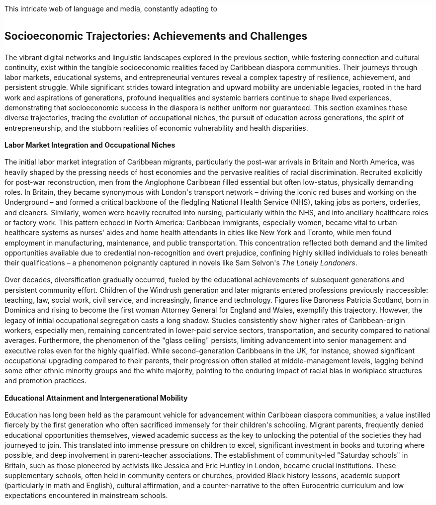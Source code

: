This intricate web of language and media, constantly adapting to

## Socioeconomic Trajectories: Achievements and Challenges

The vibrant digital networks and linguistic landscapes explored in the previous section, while fostering connection and cultural continuity, exist within the tangible socioeconomic realities faced by Caribbean diaspora communities. Their journeys through labor markets, educational systems, and entrepreneurial ventures reveal a complex tapestry of resilience, achievement, and persistent struggle. While significant strides toward integration and upward mobility are undeniable legacies, rooted in the hard work and aspirations of generations, profound inequalities and systemic barriers continue to shape lived experiences, demonstrating that socioeconomic success in the diaspora is neither uniform nor guaranteed. This section examines these diverse trajectories, tracing the evolution of occupational niches, the pursuit of education across generations, the spirit of entrepreneurship, and the stubborn realities of economic vulnerability and health disparities.

**Labor Market Integration and Occupational Niches**

The initial labor market integration of Caribbean migrants, particularly the post-war arrivals in Britain and North America, was heavily shaped by the pressing needs of host economies and the pervasive realities of racial discrimination. Recruited explicitly for post-war reconstruction, men from the Anglophone Caribbean filled essential but often low-status, physically demanding roles. In Britain, they became synonymous with London's transport network – driving the iconic red buses and working on the Underground – and formed a critical backbone of the fledgling National Health Service (NHS), taking jobs as porters, orderlies, and cleaners. Similarly, women were heavily recruited into nursing, particularly within the NHS, and into ancillary healthcare roles or factory work. This pattern echoed in North America: Caribbean immigrants, especially women, became vital to urban healthcare systems as nurses' aides and home health attendants in cities like New York and Toronto, while men found employment in manufacturing, maintenance, and public transportation. This concentration reflected both demand and the limited opportunities available due to credential non-recognition and overt prejudice, confining highly skilled individuals to roles beneath their qualifications – a phenomenon poignantly captured in novels like Sam Selvon's *The Lonely Londoners*.

Over decades, diversification gradually occurred, fueled by the educational achievements of subsequent generations and persistent community effort. Children of the Windrush generation and later migrants entered professions previously inaccessible: teaching, law, social work, civil service, and increasingly, finance and technology. Figures like Baroness Patricia Scotland, born in Dominica and rising to become the first woman Attorney General for England and Wales, exemplify this trajectory. However, the legacy of initial occupational segregation casts a long shadow. Studies consistently show higher rates of Caribbean-origin workers, especially men, remaining concentrated in lower-paid service sectors, transportation, and security compared to national averages. Furthermore, the phenomenon of the "glass ceiling" persists, limiting advancement into senior management and executive roles even for the highly qualified. While second-generation Caribbeans in the UK, for instance, showed significant occupational upgrading compared to their parents, their progression often stalled at middle-management levels, lagging behind some other ethnic minority groups and the white majority, pointing to the enduring impact of racial bias in workplace structures and promotion practices.

**Educational Attainment and Intergenerational Mobility**

Education has long been held as the paramount vehicle for advancement within Caribbean diaspora communities, a value instilled fiercely by the first generation who often sacrificed immensely for their children's schooling. Migrant parents, frequently denied educational opportunities themselves, viewed academic success as the key to unlocking the potential of the societies they had journeyed to join. This translated into immense pressure on children to excel, significant investment in books and tutoring where possible, and deep involvement in parent-teacher associations. The establishment of community-led "Saturday schools" in Britain, such as those pioneered by activists like Jessica and Eric Huntley in London, became crucial institutions. These supplementary schools, often held in community centers or churches, provided Black history lessons, academic support (particularly in math and English), cultural affirmation, and a counter-narrative to the often Eurocentric curriculum and low expectations encountered in mainstream schools.
